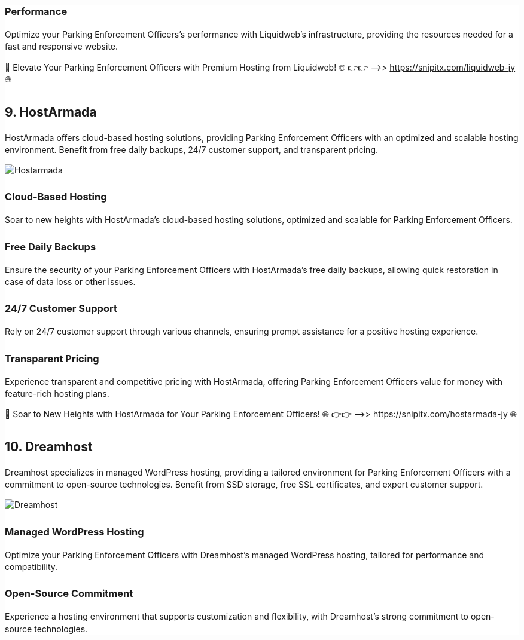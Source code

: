 ### Performance
Optimize your Parking Enforcement Officers’s performance with Liquidweb’s infrastructure, providing the resources needed for a fast and responsive website.

🚀 Elevate Your Parking Enforcement Officers with Premium Hosting from Liquidweb! 🌐
👉👉 -->> https://snipitx.com/liquidweb-jy 🌐

## 9. HostArmada

HostArmada offers cloud-based hosting solutions, providing Parking Enforcement Officers with an optimized and scalable hosting environment. Benefit from free daily backups, 24/7 customer support, and transparent pricing.

![Hostarmada](https://i.imgur.com/KFbdf3o.jpeg "Hostarmada Hosting")

### Cloud-Based Hosting
Soar to new heights with HostArmada’s cloud-based hosting solutions, optimized and scalable for Parking Enforcement Officers.

### Free Daily Backups
Ensure the security of your Parking Enforcement Officers with HostArmada’s free daily backups, allowing quick restoration in case of data loss or other issues.

### 24/7 Customer Support
Rely on 24/7 customer support through various channels, ensuring prompt assistance for a positive hosting experience.

### Transparent Pricing
Experience transparent and competitive pricing with HostArmada, offering Parking Enforcement Officers value for money with feature-rich hosting plans.

🚀 Soar to New Heights with HostArmada for Your Parking Enforcement Officers! 🌐
👉👉 -->> https://snipitx.com/hostarmada-jy 🌐

## 10. Dreamhost

Dreamhost specializes in managed WordPress hosting, providing a tailored environment for Parking Enforcement Officers with a commitment to open-source technologies. Benefit from SSD storage, free SSL certificates, and expert customer support.

![Dreamhost](https://i.imgur.com/rXIg8ip.jpeg "Dreamhost Hosting")

### Managed WordPress Hosting
Optimize your Parking Enforcement Officers with Dreamhost’s managed WordPress hosting, tailored for performance and compatibility.

### Open-Source Commitment
Experience a hosting environment that supports customization and flexibility, with Dreamhost’s strong commitment to open-source technologies.
